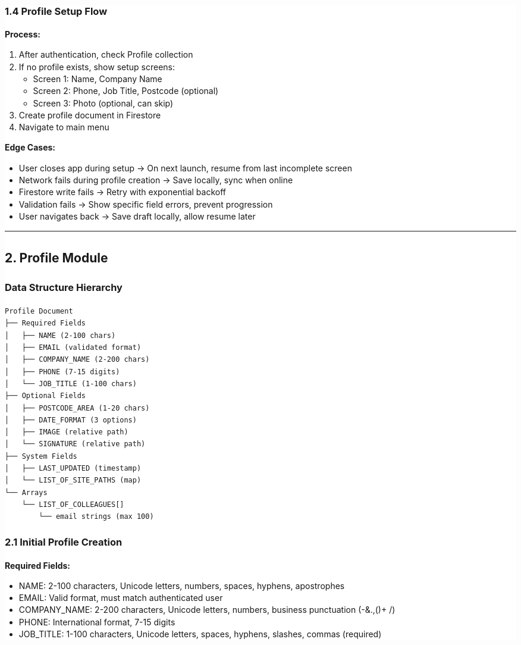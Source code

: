 ### 1.4 Profile Setup Flow

**Process:**
1. After authentication, check Profile collection
2. If no profile exists, show setup screens:
   - Screen 1: Name, Company Name
   - Screen 2: Phone, Job Title, Postcode (optional)
   - Screen 3: Photo (optional, can skip)
3. Create profile document in Firestore
4. Navigate to main menu

**Edge Cases:**
- User closes app during setup → On next launch, resume from last incomplete screen
- Network fails during profile creation → Save locally, sync when online
- Firestore write fails → Retry with exponential backoff
- Validation fails → Show specific field errors, prevent progression
- User navigates back → Save draft locally, allow resume later

---

## 2. Profile Module

### Data Structure Hierarchy

```
Profile Document
├── Required Fields
│   ├── NAME (2-100 chars)
│   ├── EMAIL (validated format)
│   ├── COMPANY_NAME (2-200 chars)
│   ├── PHONE (7-15 digits)
│   └── JOB_TITLE (1-100 chars)
├── Optional Fields
│   ├── POSTCODE_AREA (1-20 chars)
│   ├── DATE_FORMAT (3 options)
│   ├── IMAGE (relative path)
│   └── SIGNATURE (relative path)
├── System Fields
│   ├── LAST_UPDATED (timestamp)
│   └── LIST_OF_SITE_PATHS (map)
└── Arrays
    └── LIST_OF_COLLEAGUES[]
        └── email strings (max 100)
```

### 2.1 Initial Profile Creation

**Required Fields:**
- NAME: 2-100 characters, Unicode letters, numbers, spaces, hyphens, apostrophes
- EMAIL: Valid format, must match authenticated user
- COMPANY_NAME: 2-200 characters, Unicode letters, numbers, business punctuation (-&.,()+ /)
- PHONE: International format, 7-15 digits
- JOB_TITLE: 1-100 characters, Unicode letters, spaces, hyphens, slashes, commas (required)

